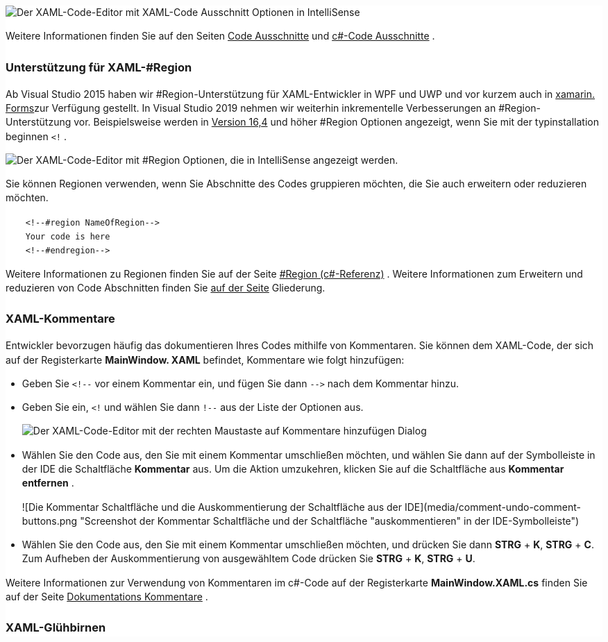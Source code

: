![Der XAML-Code-Editor mit XAML-Code Ausschnitt Optionen in IntelliSense](media/xaml-code-snippets.png "Screenshot des XAML-Code-Editors mit XAML-Code Ausschnitt Optionen in IntelliSense")

Weitere Informationen finden Sie auf den Seiten [Code Ausschnitte](../ide/code-snippets.md) und [c#-Code Ausschnitte](../ide/visual-csharp-code-snippets.md) .

### <a name="xaml-region-support"></a>Unterstützung für XAML-#Region

Ab Visual Studio 2015 haben wir #Region-Unterstützung für XAML-Entwickler in WPF und UWP und vor kurzem auch in [xamarin. Forms](/xamarin/xamarin-forms/user-interface/text/editor/)zur Verfügung gestellt. In Visual Studio 2019 nehmen wir weiterhin inkrementelle Verbesserungen an #Region-Unterstützung vor. Beispielsweise werden in [Version 16,4](/visualstudio/releases/2019/release-notes-v16.4/) und höher #Region Optionen angezeigt, wenn Sie mit der typinstallation beginnen `<!` .

![Der XAML-Code-Editor mit #Region Optionen, die in IntelliSense angezeigt werden.](media/code-editor-xaml-region.png "Screenshot des XAML-Code-Editors mit #Region Optionen, die in IntelliSense angezeigt werden")

Sie können Regionen verwenden, wenn Sie Abschnitte des Codes gruppieren möchten, die Sie auch erweitern oder reduzieren möchten.

```xaml
    <!--#region NameOfRegion-->
    Your code is here
    <!--#endregion-->
```

Weitere Informationen zu Regionen finden Sie auf der Seite [#Region (c#-Referenz)](/dotnet/csharp/language-reference/preprocessor-directives/preprocessor-region/) . Weitere Informationen zum Erweitern und reduzieren von Code Abschnitten finden Sie [auf der Seite](../ide/outlining.md) Gliederung.

### <a name="xaml-comments"></a>XAML-Kommentare

Entwickler bevorzugen häufig das dokumentieren Ihres Codes mithilfe von Kommentaren. Sie können dem XAML-Code, der sich auf der Registerkarte **MainWindow. XAML** befindet, Kommentare wie folgt hinzufügen:

- Geben Sie `<!--` vor einem Kommentar ein, und fügen Sie dann `-->` nach dem Kommentar hinzu.
- Geben Sie ein, `<!` und wählen Sie dann `!--` aus der Liste der Optionen aus.

  ![Der XAML-Code-Editor mit der rechten Maustaste auf Kommentare hinzufügen Dialog](media/xaml-code-editor-comments.png "Screenshot des Rechtsklick-Kontextmenüs zum Hinzufügen von Kommentaren im XAML-Code-Editor")

- Wählen Sie den Code aus, den Sie mit einem Kommentar umschließen möchten, und wählen Sie dann auf der Symbolleiste in der IDE die Schaltfläche **Kommentar** aus. Um die Aktion umzukehren, klicken Sie auf die Schaltfläche aus **Kommentar entfernen** .

  ![Die Kommentar Schaltfläche und die Auskommentierung der Schaltfläche aus der IDE](media/comment-undo-comment-buttons.png "Screenshot der Kommentar Schaltfläche und der Schaltfläche "auskommentieren" in der IDE-Symbolleiste")

- Wählen Sie den Code aus, den Sie mit einem Kommentar umschließen möchten, und drücken Sie dann **STRG** + **K**, **STRG** + **C**. Zum Aufheben der Auskommentierung von ausgewähltem Code drücken Sie **STRG** + **K**, **STRG** + **U**.

Weitere Informationen zur Verwendung von Kommentaren im c#-Code auf der Registerkarte **MainWindow.XAML.cs** finden Sie auf der Seite [Dokumentations Kommentare](/dotnet/csharp/language-reference/language-specification/documentation-comments/) .

### <a name="xaml-lightbulbs"></a>XAML-Glühbirnen
